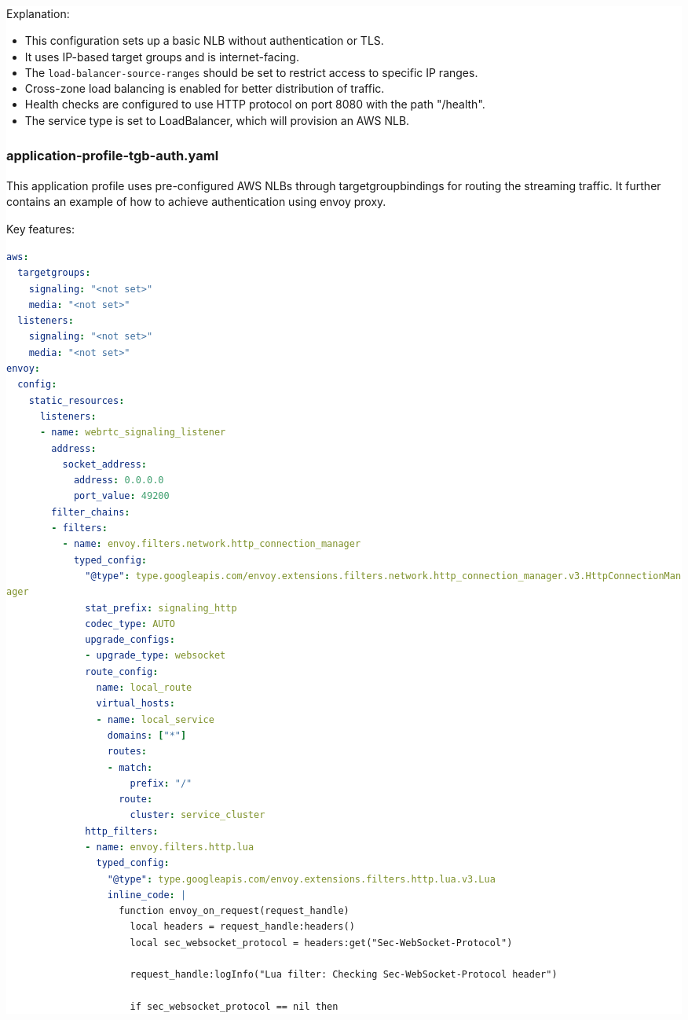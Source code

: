 Explanation:
- This configuration sets up a basic NLB without authentication or TLS.
- It uses IP-based target groups and is internet-facing.
- The `load-balancer-source-ranges` should be set to restrict access to specific IP ranges.
- Cross-zone load balancing is enabled for better distribution of traffic.
- Health checks are configured to use HTTP protocol on port 8080 with the path "/health".
- The service type is set to LoadBalancer, which will provision an AWS NLB.

### application-profile-tgb-auth.yaml

This application profile uses pre-configured AWS NLBs through targetgroupbindings for routing the streaming traffic. It further contains an example of how to achieve authentication using envoy proxy.

Key features:
```yaml
aws:
  targetgroups:
    signaling: "<not set>"
    media: "<not set>"
  listeners:
    signaling: "<not set>"
    media: "<not set>"
envoy:
  config:
    static_resources:
      listeners:
      - name: webrtc_signaling_listener
        address:
          socket_address:
            address: 0.0.0.0
            port_value: 49200
        filter_chains:
        - filters:
          - name: envoy.filters.network.http_connection_manager
            typed_config:
              "@type": type.googleapis.com/envoy.extensions.filters.network.http_connection_manager.v3.HttpConnectionManager
              stat_prefix: signaling_http
              codec_type: AUTO
              upgrade_configs:
              - upgrade_type: websocket
              route_config:
                name: local_route
                virtual_hosts:
                - name: local_service
                  domains: ["*"]
                  routes:
                  - match:
                      prefix: "/"
                    route:
                      cluster: service_cluster
              http_filters:
              - name: envoy.filters.http.lua
                typed_config:
                  "@type": type.googleapis.com/envoy.extensions.filters.http.lua.v3.Lua
                  inline_code: |
                    function envoy_on_request(request_handle)
                      local headers = request_handle:headers()
                      local sec_websocket_protocol = headers:get("Sec-WebSocket-Protocol")
  
                      request_handle:logInfo("Lua filter: Checking Sec-WebSocket-Protocol header")
                      
                      if sec_websocket_protocol == nil then
```